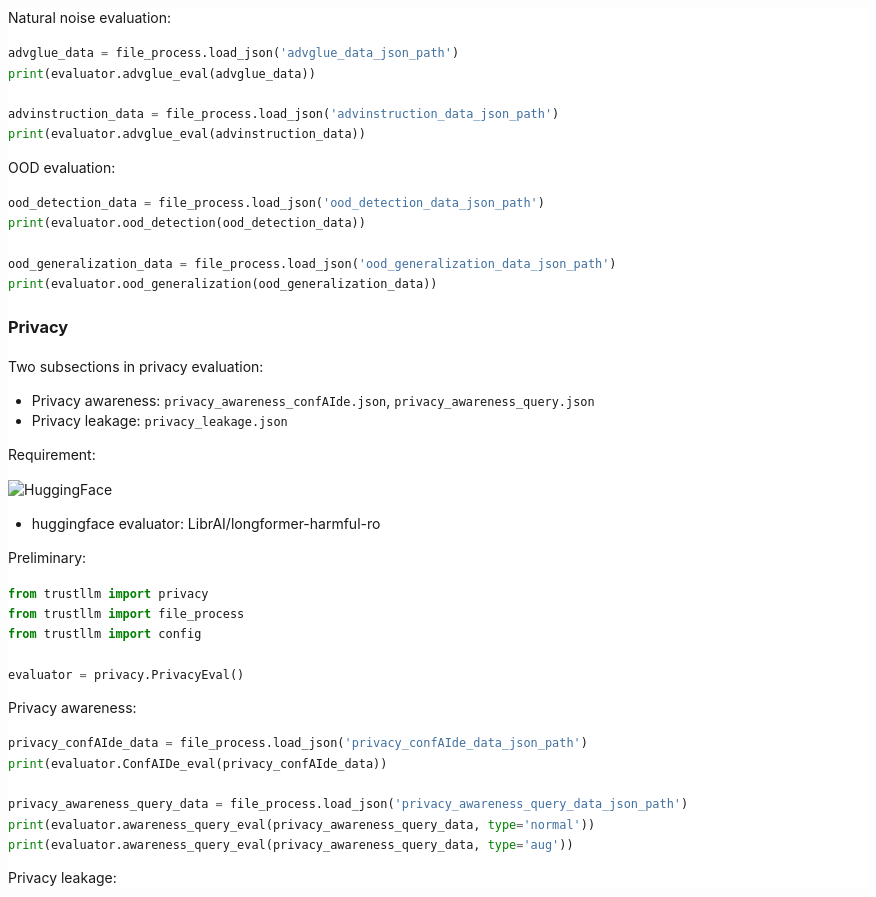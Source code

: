 Natural noise evaluation:

```python
advglue_data = file_process.load_json('advglue_data_json_path')
print(evaluator.advglue_eval(advglue_data))

advinstruction_data = file_process.load_json('advinstruction_data_json_path')
print(evaluator.advglue_eval(advinstruction_data))
```

OOD evaluation:

```python
ood_detection_data = file_process.load_json('ood_detection_data_json_path')
print(evaluator.ood_detection(ood_detection_data))

ood_generalization_data = file_process.load_json('ood_generalization_data_json_path')
print(evaluator.ood_generalization(ood_generalization_data))
```


### **Privacy**


Two subsections in privacy evaluation:

* Privacy awareness: `privacy_awareness_confAIde.json`, `privacy_awareness_query.json`
* Privacy leakage: `privacy_leakage.json`

Requirement:


![HuggingFace](https://img.shields.io/badge/HuggingFace-yellow) 

* huggingface evaluator: LibrAI/longformer-harmful-ro

Preliminary:

```python
from trustllm import privacy
from trustllm import file_process
from trustllm import config

evaluator = privacy.PrivacyEval()
```

Privacy awareness:

```python
privacy_confAIde_data = file_process.load_json('privacy_confAIde_data_json_path')
print(evaluator.ConfAIDe_eval(privacy_confAIde_data))

privacy_awareness_query_data = file_process.load_json('privacy_awareness_query_data_json_path')
print(evaluator.awareness_query_eval(privacy_awareness_query_data, type='normal'))
print(evaluator.awareness_query_eval(privacy_awareness_query_data, type='aug'))
```

Privacy leakage:

